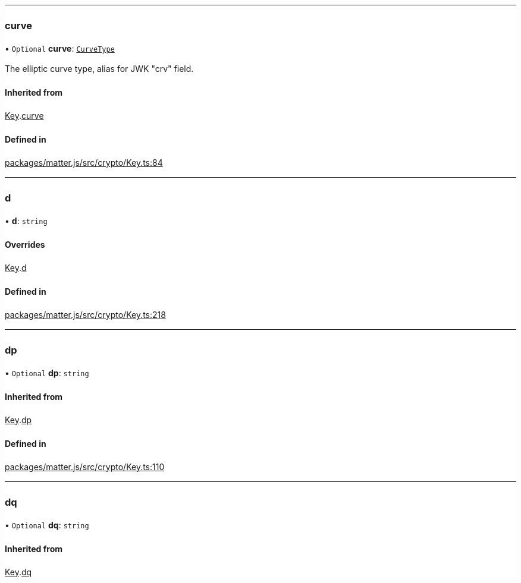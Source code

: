 ___

### curve

• `Optional` **curve**: [`CurveType`](../enums/crypto_export.CurveType.md)

The elliptic curve type, alias for JWK "crv" field.

#### Inherited from

[Key](crypto_export.Key.md).[curve](crypto_export.Key.md#curve)

#### Defined in

[packages/matter.js/src/crypto/Key.ts:84](https://github.com/project-chip/matter.js/blob/c15b1068/packages/matter.js/src/crypto/Key.ts#L84)

___

### d

• **d**: `string`

#### Overrides

[Key](crypto_export.Key.md).[d](crypto_export.Key.md#d)

#### Defined in

[packages/matter.js/src/crypto/Key.ts:218](https://github.com/project-chip/matter.js/blob/c15b1068/packages/matter.js/src/crypto/Key.ts#L218)

___

### dp

• `Optional` **dp**: `string`

#### Inherited from

[Key](crypto_export.Key.md).[dp](crypto_export.Key.md#dp)

#### Defined in

[packages/matter.js/src/crypto/Key.ts:110](https://github.com/project-chip/matter.js/blob/c15b1068/packages/matter.js/src/crypto/Key.ts#L110)

___

### dq

• `Optional` **dq**: `string`

#### Inherited from

[Key](crypto_export.Key.md).[dq](crypto_export.Key.md#dq)
